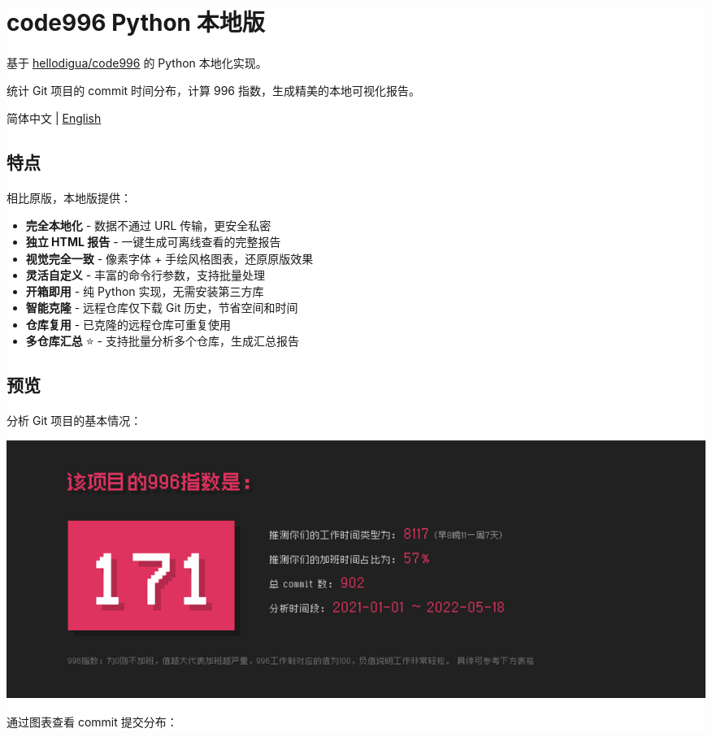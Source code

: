 # code996 Python 本地版

基于 [hellodigua/code996](https://github.com/hellodigua/code996) 的 Python 本地化实现。

统计 Git 项目的 commit 时间分布，计算 996 指数，生成精美的本地可视化报告。

简体中文 | [English](./README-en_US.md)

##  特点

相比原版，本地版提供：

-  **完全本地化** - 数据不通过 URL 传输，更安全私密
-  **独立 HTML 报告** - 一键生成可离线查看的完整报告
-  **视觉完全一致** - 像素字体 + 手绘风格图表，还原原版效果
-  **灵活自定义** - 丰富的命令行参数，支持批量处理
-  **开箱即用** - 纯 Python 实现，无需安装第三方库
-  **智能克隆** - 远程仓库仅下载 Git 历史，节省空间和时间
-  **仓库复用** - 已克隆的远程仓库可重复使用
-  **多仓库汇总** ⭐ - 支持批量分析多个仓库，生成汇总报告

##  预览

分析 Git 项目的基本情况：

![basic](./public/preview/1.png)

通过图表查看 commit 提交分布：

